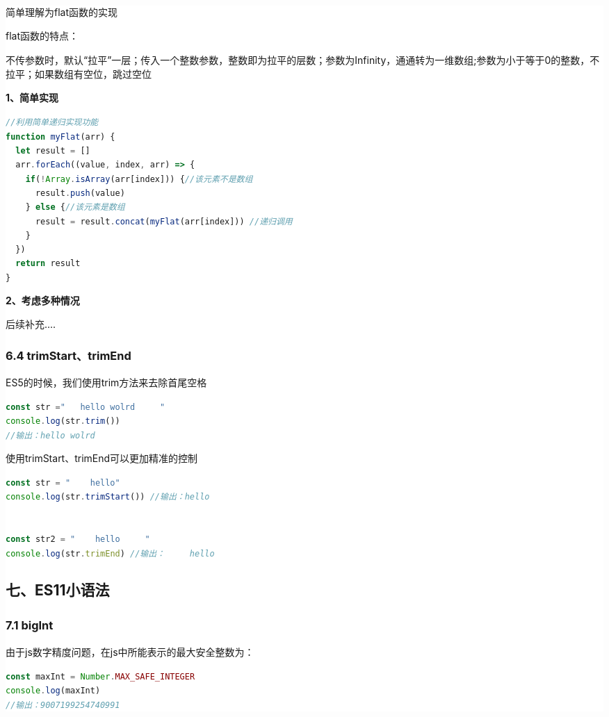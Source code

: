 简单理解为flat函数的实现

flat函数的特点：

不传参数时，默认“拉平”一层；传入一个整数参数，整数即为拉平的层数；参数为Infinity，通通转为一维数组;参数为小于等于0的整数，不拉平；如果数组有空位，跳过空位

**1、简单实现**

```js
//利用简单递归实现功能
function myFlat(arr) {
  let result = []
  arr.forEach((value, index, arr) => {
    if(!Array.isArray(arr[index])) {//该元素不是数组
      result.push(value)
    } else {//该元素是数组
      result = result.concat(myFlat(arr[index])) //递归调用
    }
  })
  return result
}
```

**2、考虑多种情况**

后续补充....

### 6.4 trimStart、trimEnd

ES5的时候，我们使用trim方法来去除首尾空格

```js
const str ="   hello wolrd     "
console.log(str.trim())
//输出：hello wolrd
```

使用trimStart、trimEnd可以更加精准的控制

```js
const str = "    hello"
console.log(str.trimStart()) //输出：hello


const str2 = "    hello     "
console.log(str.trimEnd) //输出：     hello
```

## 七、ES11小语法

### 7.1 bigInt

由于js数字精度问题，在js中所能表示的最大安全整数为：

```js
const maxInt = Number.MAX_SAFE_INTEGER
console.log(maxInt)
//输出：9007199254740991
```
